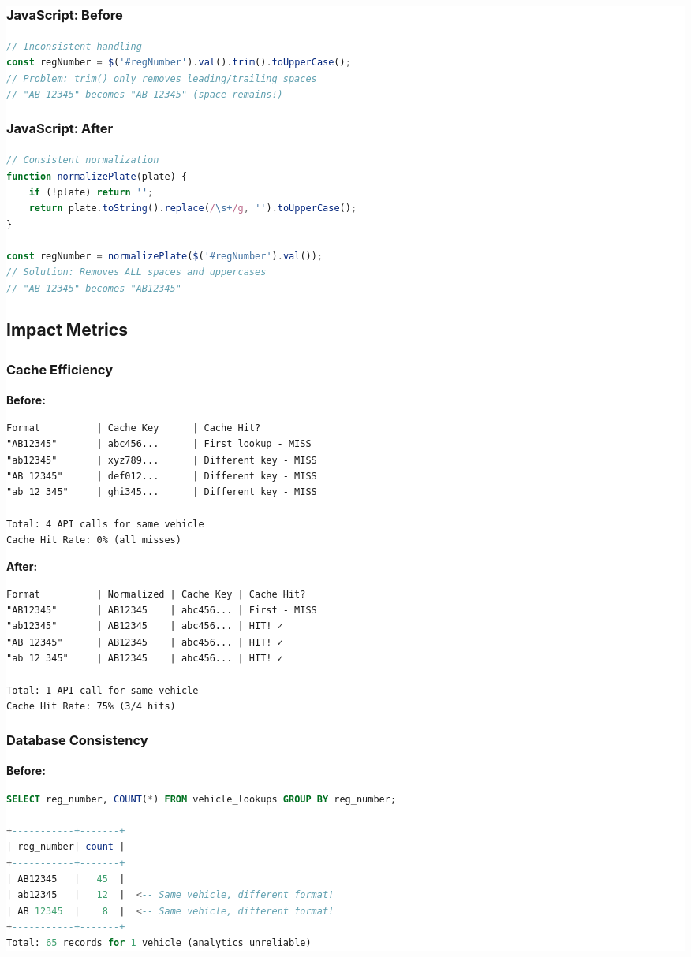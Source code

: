 ### JavaScript: Before
```javascript
// Inconsistent handling
const regNumber = $('#regNumber').val().trim().toUpperCase();
// Problem: trim() only removes leading/trailing spaces
// "AB 12345" becomes "AB 12345" (space remains!)
```

### JavaScript: After
```javascript
// Consistent normalization
function normalizePlate(plate) {
    if (!plate) return '';
    return plate.toString().replace(/\s+/g, '').toUpperCase();
}

const regNumber = normalizePlate($('#regNumber').val());
// Solution: Removes ALL spaces and uppercases
// "AB 12345" becomes "AB12345"
```

## Impact Metrics

### Cache Efficiency

**Before:**
```
Format          | Cache Key      | Cache Hit?
"AB12345"       | abc456...      | First lookup - MISS
"ab12345"       | xyz789...      | Different key - MISS
"AB 12345"      | def012...      | Different key - MISS
"ab 12 345"     | ghi345...      | Different key - MISS

Total: 4 API calls for same vehicle
Cache Hit Rate: 0% (all misses)
```

**After:**
```
Format          | Normalized | Cache Key | Cache Hit?
"AB12345"       | AB12345    | abc456... | First - MISS
"ab12345"       | AB12345    | abc456... | HIT! ✓
"AB 12345"      | AB12345    | abc456... | HIT! ✓
"ab 12 345"     | AB12345    | abc456... | HIT! ✓

Total: 1 API call for same vehicle
Cache Hit Rate: 75% (3/4 hits)
```

### Database Consistency

**Before:**
```sql
SELECT reg_number, COUNT(*) FROM vehicle_lookups GROUP BY reg_number;

+-----------+-------+
| reg_number| count |
+-----------+-------+
| AB12345   |   45  |
| ab12345   |   12  |  <-- Same vehicle, different format!
| AB 12345  |    8  |  <-- Same vehicle, different format!
+-----------+-------+
Total: 65 records for 1 vehicle (analytics unreliable)
```
